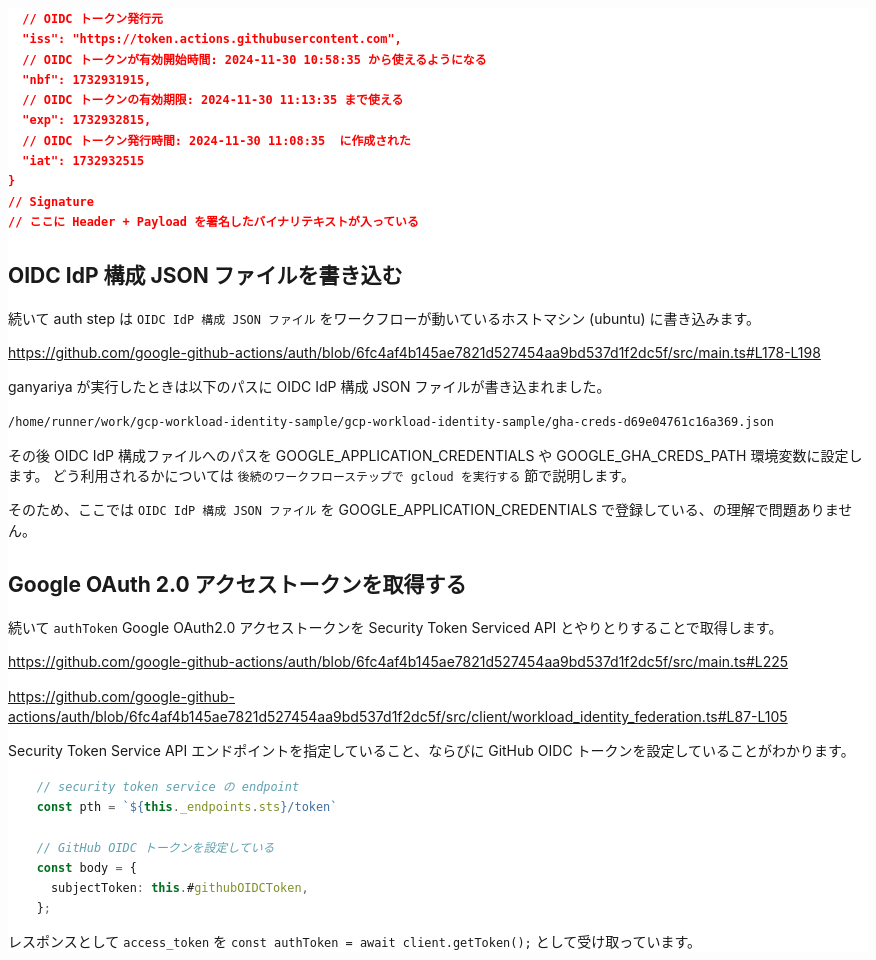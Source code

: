 ```json
  // OIDC トークン発行元
  "iss": "https://token.actions.githubusercontent.com",
  // OIDC トークンが有効開始時間: 2024-11-30 10:58:35 から使えるようになる
  "nbf": 1732931915,
  // OIDC トークンの有効期限: 2024-11-30 11:13:35 まで使える
  "exp": 1732932815,
  // OIDC トークン発行時間: 2024-11-30 11:08:35  に作成された
  "iat": 1732932515
}
// Signature
// ここに Header + Payload を署名したバイナリテキストが入っている
```

## OIDC IdP 構成 JSON ファイルを書き込む

続いて auth step は `OIDC IdP 構成 JSON ファイル` をワークフローが動いているホストマシン (ubuntu) に書き込みます。

https://github.com/google-github-actions/auth/blob/6fc4af4b145ae7821d527454aa9bd537d1f2dc5f/src/main.ts#L178-L198

ganyariya が実行したときは以下のパスに OIDC IdP 構成 JSON ファイルが書き込まれました。

```
/home/runner/work/gcp-workload-identity-sample/gcp-workload-identity-sample/gha-creds-d69e04761c16a369.json
```

その後 OIDC IdP 構成ファイルへのパスを GOOGLE_APPLICATION_CREDENTIALS や GOOGLE_GHA_CREDS_PATH 環境変数に設定します。
どう利用されるかについては `後続のワークフローステップで gcloud を実行する` 節で説明します。

そのため、ここでは `OIDC IdP 構成 JSON ファイル` を GOOGLE_APPLICATION_CREDENTIALS で登録している、の理解で問題ありません。

## Google OAuth 2.0 アクセストークンを取得する

続いて `authToken` Google OAuth2.0 アクセストークンを Security Token Serviced API とやりとりすることで取得します。

https://github.com/google-github-actions/auth/blob/6fc4af4b145ae7821d527454aa9bd537d1f2dc5f/src/main.ts#L225

https://github.com/google-github-actions/auth/blob/6fc4af4b145ae7821d527454aa9bd537d1f2dc5f/src/client/workload_identity_federation.ts#L87-L105

Security Token Service API エンドポイントを指定していること、ならびに GitHub OIDC トークンを設定していることがわかります。

```ts
    // security token service の endpoint
    const pth = `${this._endpoints.sts}/token`

    // GitHub OIDC トークンを設定している
    const body = {
      subjectToken: this.#githubOIDCToken,
    };
```

レスポンスとして `access_token` を `const authToken = await client.getToken();` として受け取っています。
